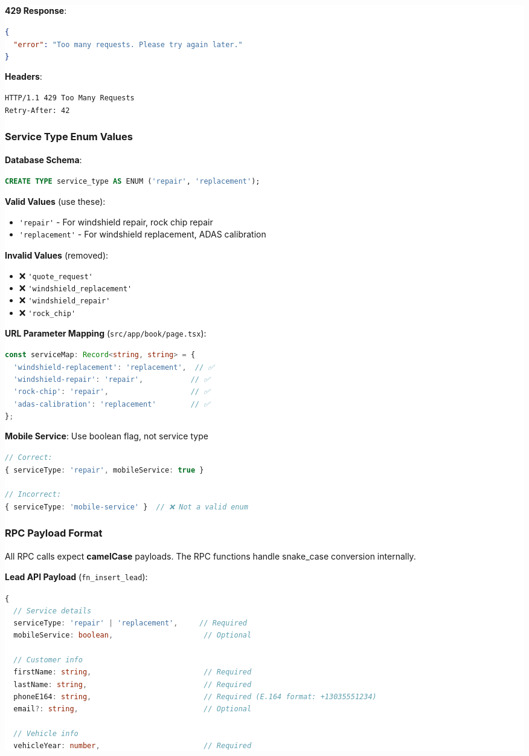 **429 Response**:
```json
{
  "error": "Too many requests. Please try again later."
}
```

**Headers**:
```
HTTP/1.1 429 Too Many Requests
Retry-After: 42
```

### Service Type Enum Values

**Database Schema**:
```sql
CREATE TYPE service_type AS ENUM ('repair', 'replacement');
```

**Valid Values** (use these):
- `'repair'` - For windshield repair, rock chip repair
- `'replacement'` - For windshield replacement, ADAS calibration

**Invalid Values** (removed):
- ❌ `'quote_request'`
- ❌ `'windshield_replacement'`
- ❌ `'windshield_repair'`
- ❌ `'rock_chip'`

**URL Parameter Mapping** (`src/app/book/page.tsx`):
```typescript
const serviceMap: Record<string, string> = {
  'windshield-replacement': 'replacement',  // ✅
  'windshield-repair': 'repair',           // ✅
  'rock-chip': 'repair',                   // ✅
  'adas-calibration': 'replacement'        // ✅
};
```

**Mobile Service**: Use boolean flag, not service type
```typescript
// Correct:
{ serviceType: 'repair', mobileService: true }

// Incorrect:
{ serviceType: 'mobile-service' }  // ❌ Not a valid enum
```

### RPC Payload Format

All RPC calls expect **camelCase** payloads. The RPC functions handle snake_case conversion internally.

**Lead API Payload** (`fn_insert_lead`):
```typescript
{
  // Service details
  serviceType: 'repair' | 'replacement',     // Required
  mobileService: boolean,                     // Optional

  // Customer info
  firstName: string,                          // Required
  lastName: string,                           // Required
  phoneE164: string,                          // Required (E.164 format: +13035551234)
  email?: string,                             // Optional

  // Vehicle info
  vehicleYear: number,                        // Required
```